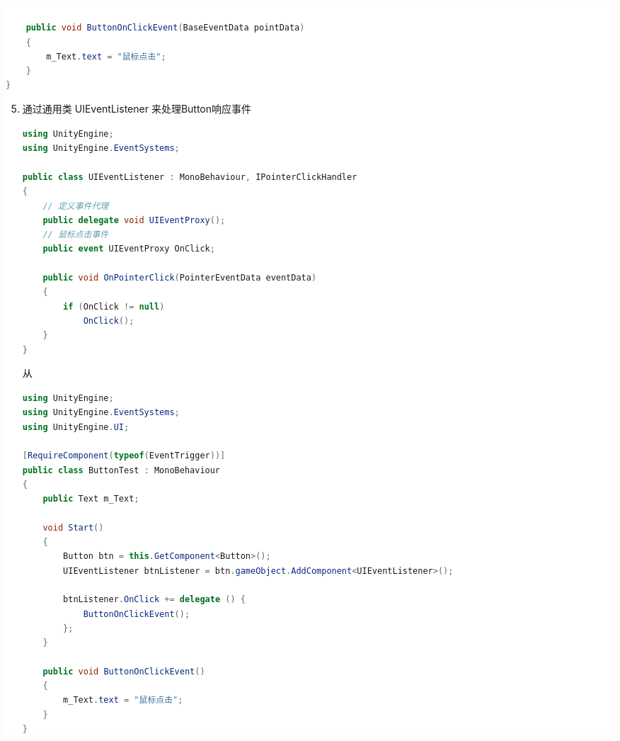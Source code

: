    ```c#
   
       public void ButtonOnClickEvent(BaseEventData pointData)
       {
           m_Text.text = "鼠标点击";
       }
   }
   
   ```

5. 通过通用类 UIEventListener 来处理Button响应事件

   ```c#
   using UnityEngine;
   using UnityEngine.EventSystems;
   
   public class UIEventListener : MonoBehaviour, IPointerClickHandler
   {
       // 定义事件代理
       public delegate void UIEventProxy();
       // 鼠标点击事件
       public event UIEventProxy OnClick;
   
       public void OnPointerClick(PointerEventData eventData)
       {
           if (OnClick != null)
               OnClick();
       }
   }
   
   ```

   从

   ```c#
   using UnityEngine;
   using UnityEngine.EventSystems;
   using UnityEngine.UI;
   
   [RequireComponent(typeof(EventTrigger))]
   public class ButtonTest : MonoBehaviour
   {
       public Text m_Text;
   
       void Start()
       {
           Button btn = this.GetComponent<Button>();
           UIEventListener btnListener = btn.gameObject.AddComponent<UIEventListener>();
   
           btnListener.OnClick += delegate () {
               ButtonOnClickEvent();
           };
       }
   
       public void ButtonOnClickEvent()
       {
           m_Text.text = "鼠标点击";
       }
   }
   
   ```

